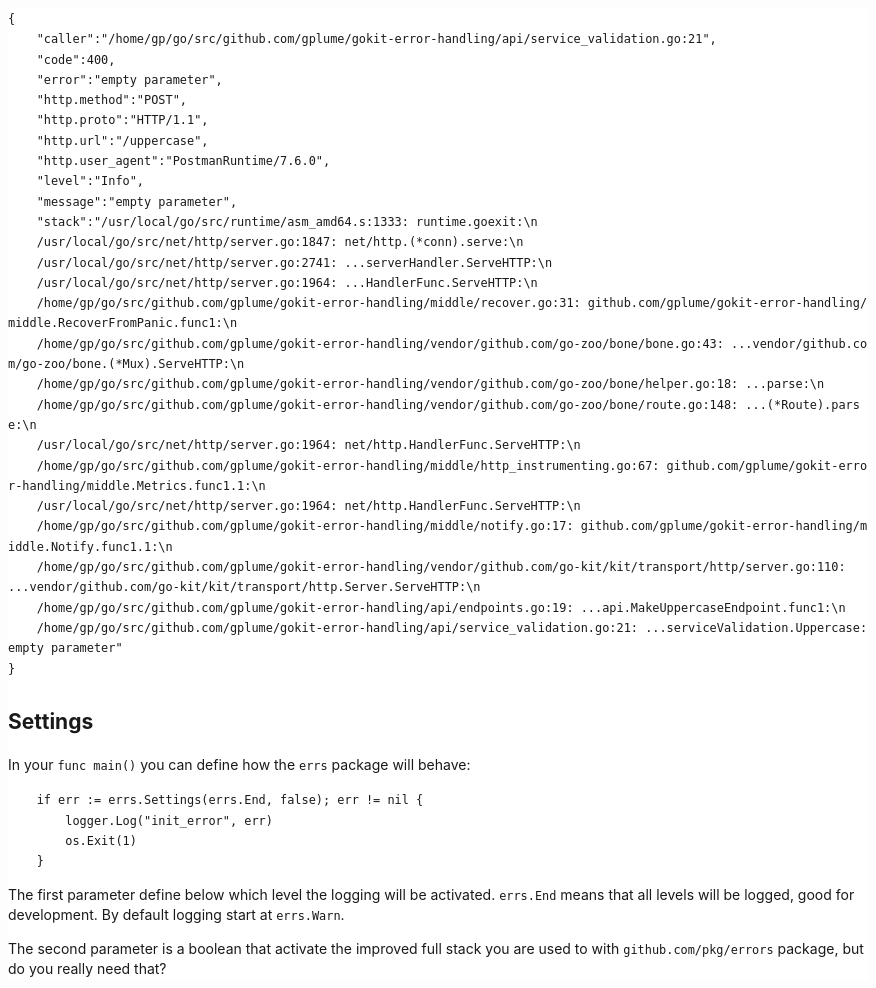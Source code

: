 ```
{
    "caller":"/home/gp/go/src/github.com/gplume/gokit-error-handling/api/service_validation.go:21",
    "code":400,
    "error":"empty parameter",
    "http.method":"POST",
    "http.proto":"HTTP/1.1",
    "http.url":"/uppercase",
    "http.user_agent":"PostmanRuntime/7.6.0",
    "level":"Info",
    "message":"empty parameter",
    "stack":"/usr/local/go/src/runtime/asm_amd64.s:1333: runtime.goexit:\n
    /usr/local/go/src/net/http/server.go:1847: net/http.(*conn).serve:\n
    /usr/local/go/src/net/http/server.go:2741: ...serverHandler.ServeHTTP:\n
    /usr/local/go/src/net/http/server.go:1964: ...HandlerFunc.ServeHTTP:\n
    /home/gp/go/src/github.com/gplume/gokit-error-handling/middle/recover.go:31: github.com/gplume/gokit-error-handling/middle.RecoverFromPanic.func1:\n
    /home/gp/go/src/github.com/gplume/gokit-error-handling/vendor/github.com/go-zoo/bone/bone.go:43: ...vendor/github.com/go-zoo/bone.(*Mux).ServeHTTP:\n
    /home/gp/go/src/github.com/gplume/gokit-error-handling/vendor/github.com/go-zoo/bone/helper.go:18: ...parse:\n
    /home/gp/go/src/github.com/gplume/gokit-error-handling/vendor/github.com/go-zoo/bone/route.go:148: ...(*Route).parse:\n
    /usr/local/go/src/net/http/server.go:1964: net/http.HandlerFunc.ServeHTTP:\n
    /home/gp/go/src/github.com/gplume/gokit-error-handling/middle/http_instrumenting.go:67: github.com/gplume/gokit-error-handling/middle.Metrics.func1.1:\n
    /usr/local/go/src/net/http/server.go:1964: net/http.HandlerFunc.ServeHTTP:\n
    /home/gp/go/src/github.com/gplume/gokit-error-handling/middle/notify.go:17: github.com/gplume/gokit-error-handling/middle.Notify.func1.1:\n
    /home/gp/go/src/github.com/gplume/gokit-error-handling/vendor/github.com/go-kit/kit/transport/http/server.go:110: ...vendor/github.com/go-kit/kit/transport/http.Server.ServeHTTP:\n
    /home/gp/go/src/github.com/gplume/gokit-error-handling/api/endpoints.go:19: ...api.MakeUppercaseEndpoint.func1:\n
    /home/gp/go/src/github.com/gplume/gokit-error-handling/api/service_validation.go:21: ...serviceValidation.Uppercase: empty parameter"
}
```

## Settings

In your `func main()` you can define how the `errs` package will behave:

```
	if err := errs.Settings(errs.End, false); err != nil {
		logger.Log("init_error", err)
		os.Exit(1)
	}
```
The first parameter define below which level the logging will be activated. `errs.End` means that all levels will be logged, good for development.
By default logging start at `errs.Warn`.

The second parameter is a boolean that activate the improved full stack you are used to with `github.com/pkg/errors` package, but do you really need that?
